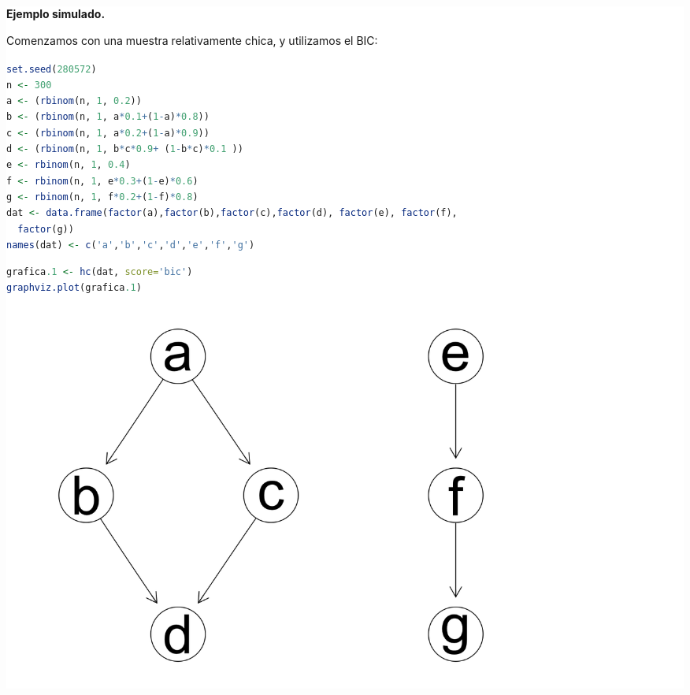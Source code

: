 
**Ejemplo simulado.**

Comenzamos con una muestra relativamente chica, y utilizamos el BIC:


```r
set.seed(280572)
n <- 300
a <- (rbinom(n, 1, 0.2))
b <- (rbinom(n, 1, a*0.1+(1-a)*0.8))
c <- (rbinom(n, 1, a*0.2+(1-a)*0.9))
d <- (rbinom(n, 1, b*c*0.9+ (1-b*c)*0.1 ))
e <- rbinom(n, 1, 0.4)
f <- rbinom(n, 1, e*0.3+(1-e)*0.6)
g <- rbinom(n, 1, f*0.2+(1-f)*0.8)
dat <- data.frame(factor(a),factor(b),factor(c),factor(d), factor(e), factor(f),
  factor(g))
names(dat) <- c('a','b','c','d','e','f','g')
```



```r
grafica.1 <- hc(dat, score='bic')
graphviz.plot(grafica.1)
```

<img src="24_bayes_legal_entrenamiento_RB_files/figure-html/unnamed-chunk-16-1.png" width="672" />
